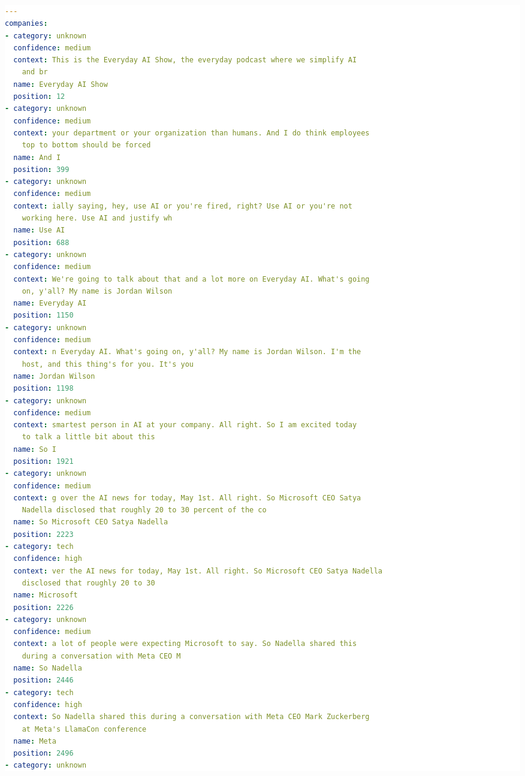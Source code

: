 ```yaml
---
companies:
- category: unknown
  confidence: medium
  context: This is the Everyday AI Show, the everyday podcast where we simplify AI
    and br
  name: Everyday AI Show
  position: 12
- category: unknown
  confidence: medium
  context: your department or your organization than humans. And I do think employees
    top to bottom should be forced
  name: And I
  position: 399
- category: unknown
  confidence: medium
  context: ially saying, hey, use AI or you're fired, right? Use AI or you're not
    working here. Use AI and justify wh
  name: Use AI
  position: 688
- category: unknown
  confidence: medium
  context: We're going to talk about that and a lot more on Everyday AI. What's going
    on, y'all? My name is Jordan Wilson
  name: Everyday AI
  position: 1150
- category: unknown
  confidence: medium
  context: n Everyday AI. What's going on, y'all? My name is Jordan Wilson. I'm the
    host, and this thing's for you. It's you
  name: Jordan Wilson
  position: 1198
- category: unknown
  confidence: medium
  context: smartest person in AI at your company. All right. So I am excited today
    to talk a little bit about this
  name: So I
  position: 1921
- category: unknown
  confidence: medium
  context: g over the AI news for today, May 1st. All right. So Microsoft CEO Satya
    Nadella disclosed that roughly 20 to 30 percent of the co
  name: So Microsoft CEO Satya Nadella
  position: 2223
- category: tech
  confidence: high
  context: ver the AI news for today, May 1st. All right. So Microsoft CEO Satya Nadella
    disclosed that roughly 20 to 30
  name: Microsoft
  position: 2226
- category: unknown
  confidence: medium
  context: a lot of people were expecting Microsoft to say. So Nadella shared this
    during a conversation with Meta CEO M
  name: So Nadella
  position: 2446
- category: tech
  confidence: high
  context: So Nadella shared this during a conversation with Meta CEO Mark Zuckerberg
    at Meta's LlamaCon conference
  name: Meta
  position: 2496
- category: unknown
```